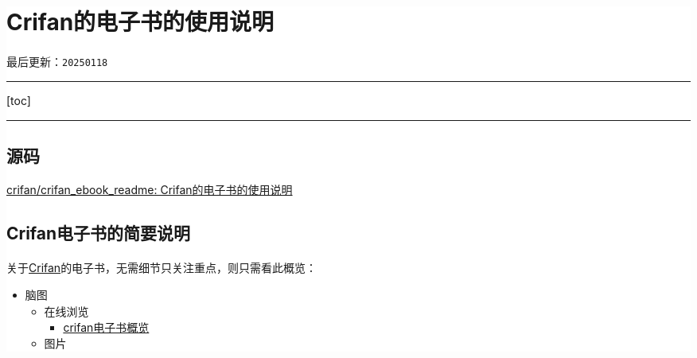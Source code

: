 # Crifan的电子书的使用说明

最后更新：`20250118`

---

[toc]

---

## 源码

[crifan/crifan_ebook_readme: Crifan的电子书的使用说明](https://github.com/crifan/crifan_ebook_readme)

## Crifan电子书的简要说明

关于[Crifan](https://www.crifan.org/about/)的电子书，无需细节只关注重点，则只需看此概览：

* 脑图
  * 在线浏览
    * [crifan电子书概览](https://www.processon.com/view/link/5fa6221f637689653d8b9a1c)
  * 图片